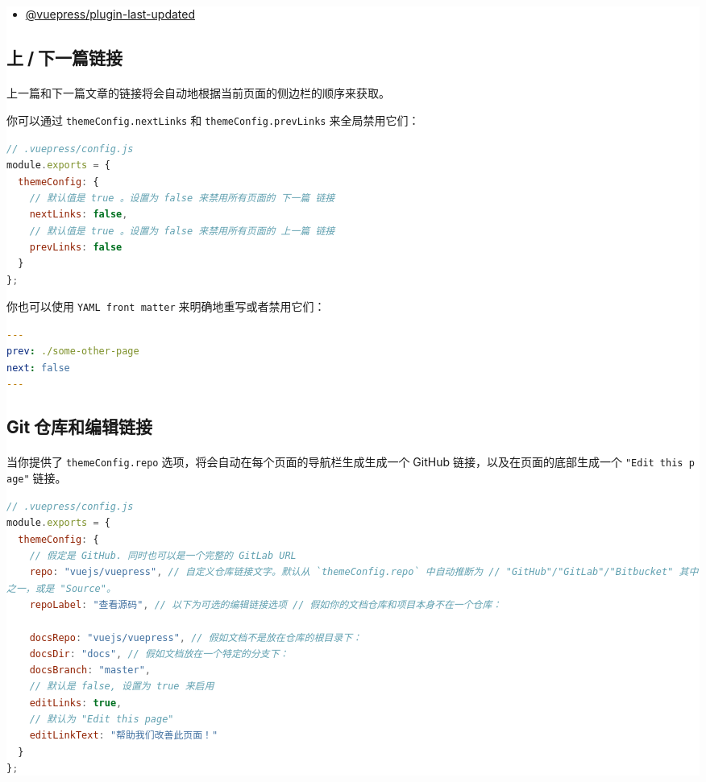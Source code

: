 - [@vuepress/plugin-last-updated](../plugin/official/plugin-last-updated.md)

## 上 / 下一篇链接

上一篇和下一篇文章的链接将会自动地根据当前页面的侧边栏的顺序来获取。

你可以通过 `themeConfig.nextLinks` 和 `themeConfig.prevLinks` 来全局禁用它们：

```js
// .vuepress/config.js
module.exports = {
  themeConfig: {
    // 默认值是 true 。设置为 false 来禁用所有页面的 下一篇 链接
    nextLinks: false,
    // 默认值是 true 。设置为 false 来禁用所有页面的 上一篇 链接
    prevLinks: false
  }
};
```

你也可以使用 `YAML front matter` 来明确地重写或者禁用它们：

```yaml
---
prev: ./some-other-page
next: false
---

```

## Git 仓库和编辑链接

当你提供了 `themeConfig.repo` 选项，将会自动在每个页面的导航栏生成生成一个
GitHub 链接，以及在页面的底部生成一个 `"Edit this page"` 链接。

```js
// .vuepress/config.js
module.exports = {
  themeConfig: {
    // 假定是 GitHub. 同时也可以是一个完整的 GitLab URL
    repo: "vuejs/vuepress", // 自定义仓库链接文字。默认从 `themeConfig.repo` 中自动推断为 // "GitHub"/"GitLab"/"Bitbucket" 其中之一，或是 "Source"。
    repoLabel: "查看源码", // 以下为可选的编辑链接选项 // 假如你的文档仓库和项目本身不在一个仓库：

    docsRepo: "vuejs/vuepress", // 假如文档不是放在仓库的根目录下：
    docsDir: "docs", // 假如文档放在一个特定的分支下：
    docsBranch: "master",
    // 默认是 false, 设置为 true 来启用
    editLinks: true,
    // 默认为 "Edit this page"
    editLinkText: "帮助我们改善此页面！"
  }
};
```
